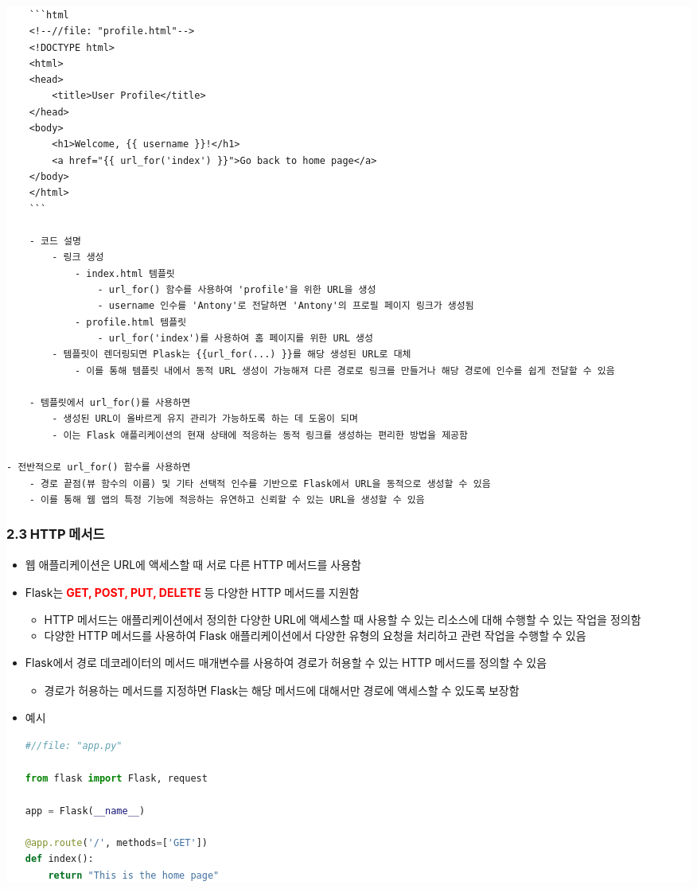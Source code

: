         ```html
        <!--//file: "profile.html"-->
        <!DOCTYPE html>
        <html>
        <head>
            <title>User Profile</title>
        </head>
        <body>
            <h1>Welcome, {{ username }}!</h1>
            <a href="{{ url_for('index') }}">Go back to home page</a>
        </body>
        </html>
        ```

        - 코드 설명
            - 링크 생성
                - index.html 템플릿
                    - url_for() 함수를 사용하여 'profile'을 위한 URL을 생성
                    - username 인수를 'Antony'로 전달하면 'Antony'의 프로필 페이지 링크가 생성됨
                - profile.html 템플릿
                    - url_for('index')를 사용하여 홈 페이지를 위한 URL 생성
            - 템플릿이 렌더링되면 Plask는 {{url_for(...) }}를 해당 생성된 URL로 대체
                - 이를 통해 템플릿 내에서 동적 URL 생성이 가능해져 다른 경로로 링크를 만들거나 해당 경로에 인수를 쉽게 전달할 수 있음

        - 템플릿에서 url_for()를 사용하면
            - 생성된 URL이 올바르게 유지 관리가 가능하도록 하는 데 도움이 되며
            - 이는 Flask 애플리케이션의 현재 상태에 적응하는 동적 링크를 생성하는 편리한 방법을 제공함

    - 전반적으로 url_for() 함수를 사용하면 
        - 경로 끝점(뷰 함수의 이름) 및 기타 선택적 인수를 기반으로 Flask에서 URL을 동적으로 생성할 수 있음
        - 이를 통해 웹 앱의 특정 기능에 적응하는 유연하고 신뢰할 수 있는 URL을 생성할 수 있음

### 2.3 HTTP 메서드

- 웹 애플리케이션은 URL에 액세스할 때 서로 다른 HTTP 메서드를 사용함

- Flask는 <span style="color: red">**GET, POST, PUT, DELETE**</span> 등 다양한 HTTP 메서드를 지원함
    - HTTP 메서드는 애플리케이션에서 정의한 다양한 URL에 액세스할 때 사용할 수 있는 리소스에 대해 수행할 수 있는 작업을 정의함
    - 다양한 HTTP 메서드를 사용하여 Flask 애플리케이션에서 다양한 유형의 요청을 처리하고 관련 작업을 수행할 수 있음

- Flask에서 경로 데코레이터의 메서드 매개변수를 사용하여 경로가 허용할 수 있는 HTTP 메서드를 정의할 수 있음
    - 경로가 허용하는 메서드를 지정하면 Flask는 해당 메서드에 대해서만 경로에 액세스할 수 있도록 보장함

- 예시

    ```python
    #//file: "app.py"

    from flask import Flask, request

    app = Flask(__name__)

    @app.route('/', methods=['GET'])
    def index():
        return "This is the home page"

